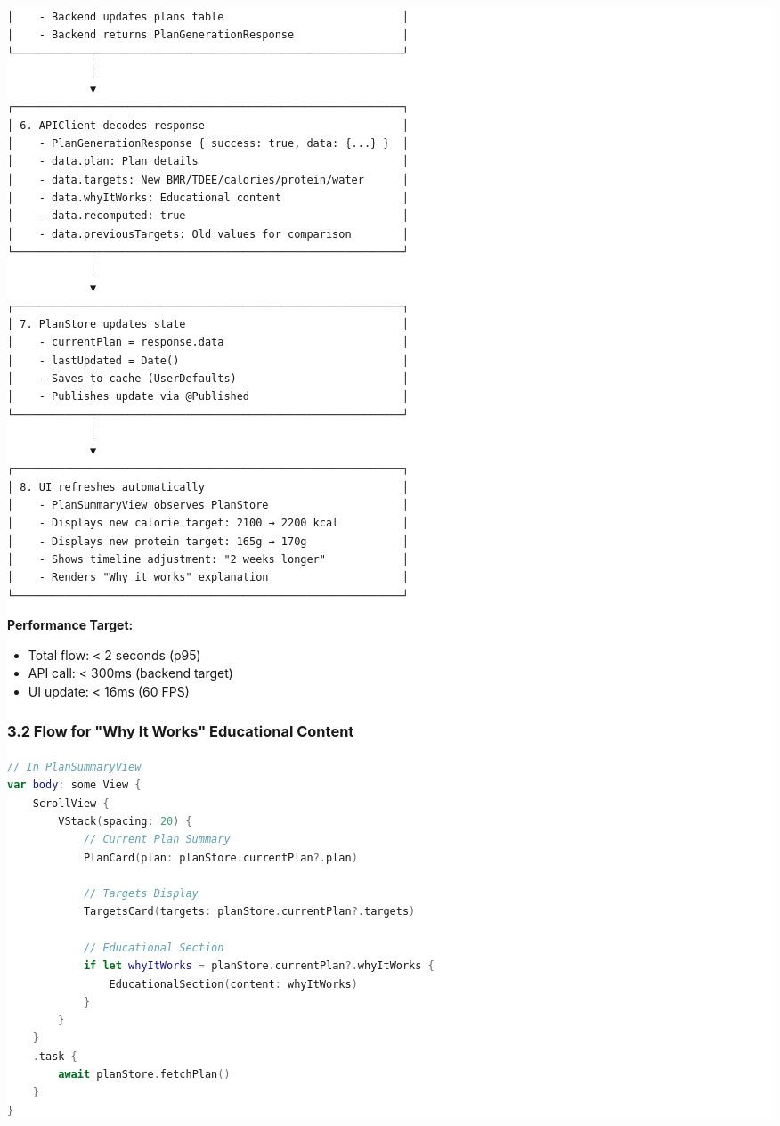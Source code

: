 ```
│    - Backend updates plans table                            │
│    - Backend returns PlanGenerationResponse                 │
└────────────┬────────────────────────────────────────────────┘
             │
             ▼
┌─────────────────────────────────────────────────────────────┐
│ 6. APIClient decodes response                               │
│    - PlanGenerationResponse { success: true, data: {...} }  │
│    - data.plan: Plan details                                │
│    - data.targets: New BMR/TDEE/calories/protein/water      │
│    - data.whyItWorks: Educational content                   │
│    - data.recomputed: true                                  │
│    - data.previousTargets: Old values for comparison        │
└────────────┬────────────────────────────────────────────────┘
             │
             ▼
┌─────────────────────────────────────────────────────────────┐
│ 7. PlanStore updates state                                  │
│    - currentPlan = response.data                            │
│    - lastUpdated = Date()                                   │
│    - Saves to cache (UserDefaults)                          │
│    - Publishes update via @Published                        │
└────────────┬────────────────────────────────────────────────┘
             │
             ▼
┌─────────────────────────────────────────────────────────────┐
│ 8. UI refreshes automatically                               │
│    - PlanSummaryView observes PlanStore                     │
│    - Displays new calorie target: 2100 → 2200 kcal          │
│    - Displays new protein target: 165g → 170g               │
│    - Shows timeline adjustment: "2 weeks longer"            │
│    - Renders "Why it works" explanation                     │
└─────────────────────────────────────────────────────────────┘
```

**Performance Target:**

- Total flow: < 2 seconds (p95)
- API call: < 300ms (backend target)
- UI update: < 16ms (60 FPS)

### 3.2 Flow for "Why It Works" Educational Content

```swift
// In PlanSummaryView
var body: some View {
    ScrollView {
        VStack(spacing: 20) {
            // Current Plan Summary
            PlanCard(plan: planStore.currentPlan?.plan)

            // Targets Display
            TargetsCard(targets: planStore.currentPlan?.targets)

            // Educational Section
            if let whyItWorks = planStore.currentPlan?.whyItWorks {
                EducationalSection(content: whyItWorks)
            }
        }
    }
    .task {
        await planStore.fetchPlan()
    }
}
```